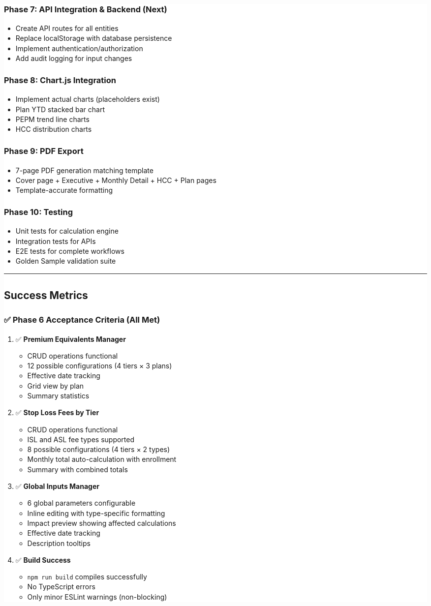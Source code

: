 ### Phase 7: API Integration & Backend (Next)
- Create API routes for all entities
- Replace localStorage with database persistence
- Implement authentication/authorization
- Add audit logging for input changes

### Phase 8: Chart.js Integration
- Implement actual charts (placeholders exist)
- Plan YTD stacked bar chart
- PEPM trend line charts
- HCC distribution charts

### Phase 9: PDF Export
- 7-page PDF generation matching template
- Cover page + Executive + Monthly Detail + HCC + Plan pages
- Template-accurate formatting

### Phase 10: Testing
- Unit tests for calculation engine
- Integration tests for APIs
- E2E tests for complete workflows
- Golden Sample validation suite

---

## Success Metrics

### ✅ Phase 6 Acceptance Criteria (All Met)

1. ✅ **Premium Equivalents Manager**
   - CRUD operations functional
   - 12 possible configurations (4 tiers × 3 plans)
   - Effective date tracking
   - Grid view by plan
   - Summary statistics

2. ✅ **Stop Loss Fees by Tier**
   - CRUD operations functional
   - ISL and ASL fee types supported
   - 8 possible configurations (4 tiers × 2 types)
   - Monthly total auto-calculation with enrollment
   - Summary with combined totals

3. ✅ **Global Inputs Manager**
   - 6 global parameters configurable
   - Inline editing with type-specific formatting
   - Impact preview showing affected calculations
   - Effective date tracking
   - Description tooltips

4. ✅ **Build Success**
   - `npm run build` compiles successfully
   - No TypeScript errors
   - Only minor ESLint warnings (non-blocking)
